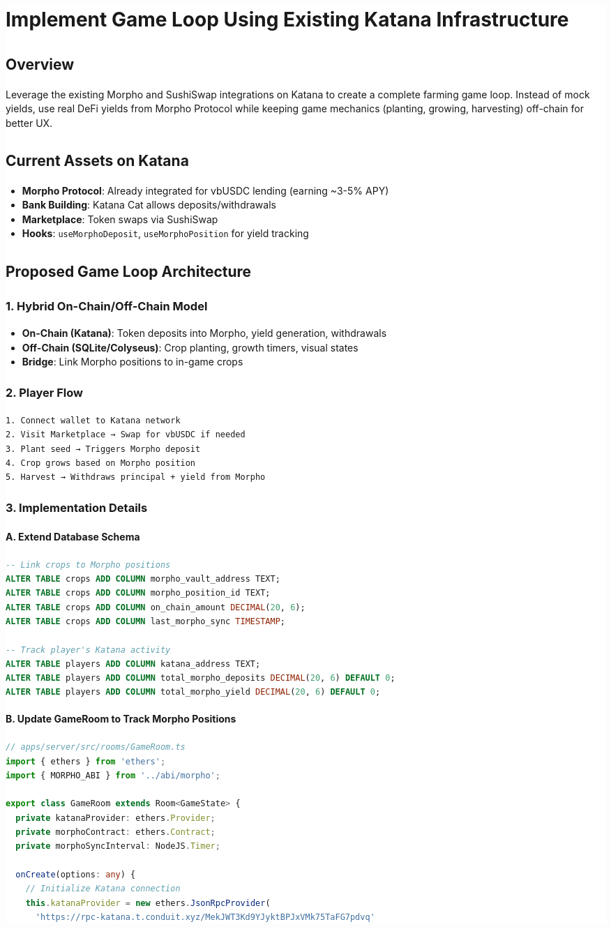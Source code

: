 # Implement Game Loop Using Existing Katana Infrastructure

## Overview
Leverage the existing Morpho and SushiSwap integrations on Katana to create a complete farming game loop. Instead of mock yields, use real DeFi yields from Morpho Protocol while keeping game mechanics (planting, growing, harvesting) off-chain for better UX.

## Current Assets on Katana
- **Morpho Protocol**: Already integrated for vbUSDC lending (earning ~3-5% APY)
- **Bank Building**: Katana Cat allows deposits/withdrawals
- **Marketplace**: Token swaps via SushiSwap
- **Hooks**: `useMorphoDeposit`, `useMorphoPosition` for yield tracking

## Proposed Game Loop Architecture

### 1. Hybrid On-Chain/Off-Chain Model
- **On-Chain (Katana)**: Token deposits into Morpho, yield generation, withdrawals
- **Off-Chain (SQLite/Colyseus)**: Crop planting, growth timers, visual states
- **Bridge**: Link Morpho positions to in-game crops

### 2. Player Flow

```
1. Connect wallet to Katana network
2. Visit Marketplace → Swap for vbUSDC if needed
3. Plant seed → Triggers Morpho deposit
4. Crop grows based on Morpho position
5. Harvest → Withdraws principal + yield from Morpho
```

### 3. Implementation Details

#### A. Extend Database Schema
```sql
-- Link crops to Morpho positions
ALTER TABLE crops ADD COLUMN morpho_vault_address TEXT;
ALTER TABLE crops ADD COLUMN morpho_position_id TEXT;
ALTER TABLE crops ADD COLUMN on_chain_amount DECIMAL(20, 6);
ALTER TABLE crops ADD COLUMN last_morpho_sync TIMESTAMP;

-- Track player's Katana activity
ALTER TABLE players ADD COLUMN katana_address TEXT;
ALTER TABLE players ADD COLUMN total_morpho_deposits DECIMAL(20, 6) DEFAULT 0;
ALTER TABLE players ADD COLUMN total_morpho_yield DECIMAL(20, 6) DEFAULT 0;
```

#### B. Update GameRoom to Track Morpho Positions
```typescript
// apps/server/src/rooms/GameRoom.ts
import { ethers } from 'ethers';
import { MORPHO_ABI } from '../abi/morpho';

export class GameRoom extends Room<GameState> {
  private katanaProvider: ethers.Provider;
  private morphoContract: ethers.Contract;
  private morphoSyncInterval: NodeJS.Timer;
  
  onCreate(options: any) {
    // Initialize Katana connection
    this.katanaProvider = new ethers.JsonRpcProvider(
      'https://rpc-katana.t.conduit.xyz/MekJWT3Kd9YJyktBPJxVMk75TaFG7pdvq'
```